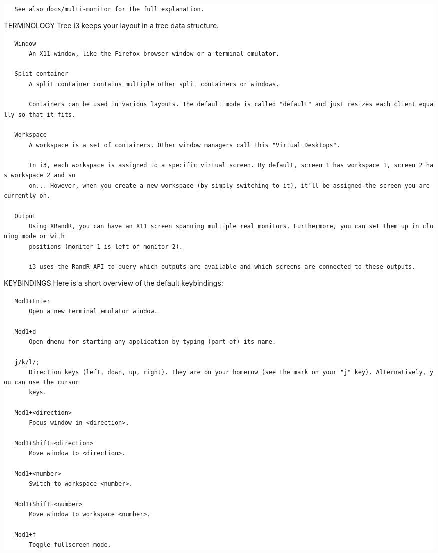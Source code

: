        See also docs/multi-monitor for the full explanation.

   TERMINOLOGY
       Tree
           i3 keeps your layout in a tree data structure.

       Window
           An X11 window, like the Firefox browser window or a terminal emulator.

       Split container
           A split container contains multiple other split containers or windows.

           Containers can be used in various layouts. The default mode is called "default" and just resizes each client equally so that it fits.

       Workspace
           A workspace is a set of containers. Other window managers call this "Virtual Desktops".

           In i3, each workspace is assigned to a specific virtual screen. By default, screen 1 has workspace 1, screen 2 has workspace 2 and so
           on... However, when you create a new workspace (by simply switching to it), it’ll be assigned the screen you are currently on.

       Output
           Using XRandR, you can have an X11 screen spanning multiple real monitors. Furthermore, you can set them up in cloning mode or with
           positions (monitor 1 is left of monitor 2).

           i3 uses the RandR API to query which outputs are available and which screens are connected to these outputs.

KEYBINDINGS
       Here is a short overview of the default keybindings:

       Mod1+Enter
           Open a new terminal emulator window.

       Mod1+d
           Open dmenu for starting any application by typing (part of) its name.

       j/k/l/;
           Direction keys (left, down, up, right). They are on your homerow (see the mark on your "j" key). Alternatively, you can use the cursor
           keys.

       Mod1+<direction>
           Focus window in <direction>.

       Mod1+Shift+<direction>
           Move window to <direction>.

       Mod1+<number>
           Switch to workspace <number>.

       Mod1+Shift+<number>
           Move window to workspace <number>.

       Mod1+f
           Toggle fullscreen mode.
